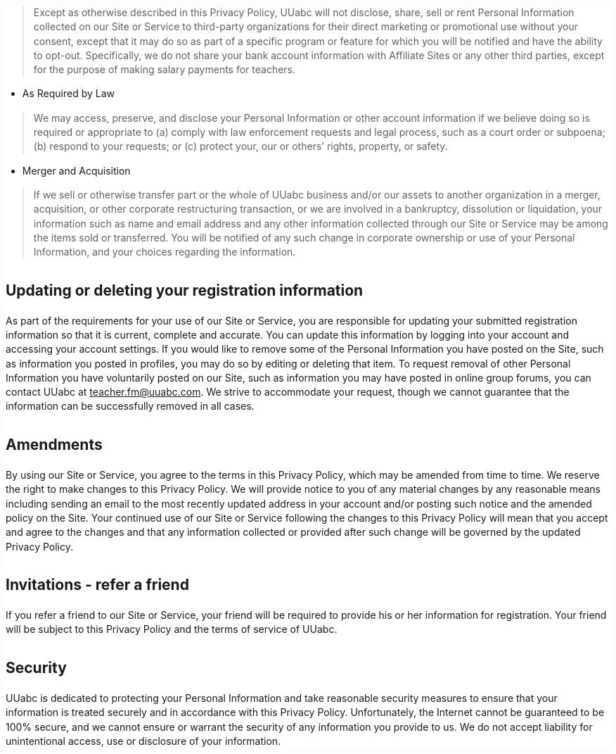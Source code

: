 > Except as otherwise described in this Privacy Policy, UUabc will not disclose, share, sell or rent Personal Information collected on our Site or Service to third-party organizations for their direct marketing or promotional use without your consent, except that it may do so as part of a specific program or feature for which you will be notified and have the ability to opt-out. Specifically, we do not share your bank account information with Affiliate Sites or any other third parties, except for the purpose of making salary payments for teachers.
* As Required by Law
> We may access, preserve, and disclose your Personal Information or other account information if we believe doing so is required or appropriate to (a) comply with law enforcement requests and legal process, such as a court order or subpoena; (b) respond to your requests; or (c) protect your, our or others’ rights, property, or safety.
* Merger and Acquisition
> If we sell or otherwise transfer part or the whole of UUabc business and/or our assets to another organization in a merger, acquisition, or other corporate restructuring transaction, or we are involved in a bankruptcy, dissolution or liquidation, your information such as name and email address and any other information collected through our Site or Service may be among the items sold or transferred. You will be notified of any such change in corporate ownership or use of your Personal Information, and your choices regarding the information.

## Updating or deleting your registration information

As part of the requirements for your use of our Site or Service, you are responsible for updating your submitted registration information so that it is current, complete and accurate. You can update this information by logging into your account and accessing your account settings. If you would like to remove some of the Personal Information you have posted on the Site, such as information you posted in profiles, you may do so by editing or deleting that item. To request removal of other Personal Information you have voluntarily posted on our Site, such as information you may have posted in online group forums, you can contact UUabc at [teacher.fm@uuabc.com](mailto:teacher.fm@uuabc.com). We strive to accommodate your request, though we cannot guarantee that the information can be successfully removed in all cases.

## Amendments

By using our Site or Service, you agree to the terms in this Privacy Policy, which may be amended from time to time. We reserve the right to make changes to this Privacy Policy. We will provide notice to you of any material changes by any reasonable means including sending an email to the most recently updated address in your account and/or posting such notice and the amended policy on the Site. Your continued use of our Site or Service following the changes to this Privacy Policy will mean that you accept and agree to the changes and that any information collected or provided after such change will be governed by the updated Privacy Policy.

## Invitations - refer a friend

If you refer a friend to our Site or Service, your friend will be required to provide his or her information for registration. Your friend will be subject to this Privacy Policy and the terms of service of UUabc.

## Security

UUabc is dedicated to protecting your Personal Information and take reasonable security measures to ensure that your information is treated securely and in accordance with this Privacy Policy. Unfortunately, the Internet cannot be guaranteed to be 100% secure, and we cannot ensure or warrant the security of any information you provide to us. We do not accept liability for unintentional access, use or disclosure of your information.

